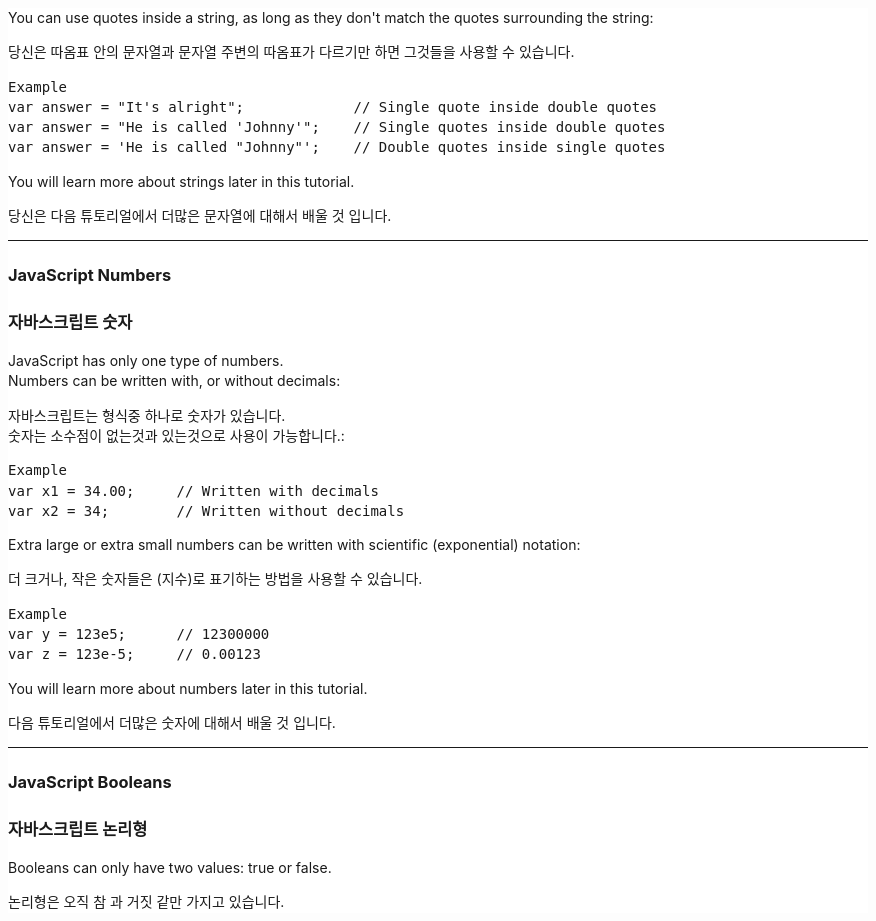 You can use quotes inside a string, as long as they don't match the quotes surrounding the string:

당신은 따옴표 안의 문자열과 문자열 주변의 따옴표가 다르기만 하면 그것들을 사용할 수 있습니다.

<pre class="prettyprint">
Example
var answer = "It's alright";             // Single quote inside double quotes
var answer = "He is called 'Johnny'";    // Single quotes inside double quotes
var answer = 'He is called "Johnny"';    // Double quotes inside single quotes
</pre>

You will learn more about strings later in this tutorial.  

당신은 다음 튜토리얼에서 더많은 문자열에 대해서 배울 것 입니다.

---

### JavaScript Numbers

### 자바스크립트 숫자
 
JavaScript has only one type of numbers.  
Numbers can be written with, or without decimals:

자바스크립트는 형식중 하나로 숫자가 있습니다.  
숫자는 소수점이 없는것과 있는것으로 사용이 가능합니다.:

<pre class="prettyprint">
Example
var x1 = 34.00;     // Written with decimals
var x2 = 34;        // Written without decimals
</pre>

Extra large or extra small numbers can be written with scientific (exponential) notation:

더 크거나, 작은 숫자들은 (지수)로 표기하는 방법을 사용할 수 있습니다.

<pre class="prettyprint">
Example
var y = 123e5;      // 12300000
var z = 123e-5;     // 0.00123
</pre>

You will learn more about numbers later in this tutorial.

다음 튜토리얼에서 더많은 숫자에 대해서 배울 것 입니다.

---

### JavaScript Booleans

### 자바스크립트 논리형

Booleans can only have two values: true or false.

논리형은 오직 참 과 거짓 같만 가지고 있습니다.
